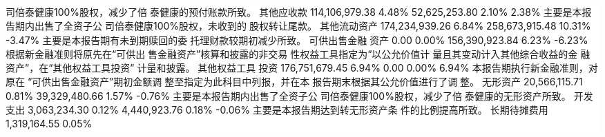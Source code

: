 司倍泰健康100%股权，减少了倍
泰健康的预付账款所致。
其他应收款
114,106,979.38
4.48%
52,625,253.80
2.10%
2.38%
主要是本报告期内出售了全资子公
司倍泰健康100%股权，未收到的
股权转让尾款。
其他流动资产
174,234,939.26
6.84%
258,673,915.48
10.31%
-3.47%
主要是本报告期有未到期赎回的委
托理财款较期初减少所致。
可供出售金融
资产
0.00
0.00%
156,390,923.84
6.23%
-6.23%
根据新金融准则将原先在“可供出
售金融资产”核算和披露的非交易
性权益工具指定为“以公允价值计
量且其变动计入其他综合收益的金
融资产”，在“其他权益工具投资”
计量和披露。
其他权益工具
投资
176,751,679.45
6.94%
0.00
0.00%
6.94%
本报告期执行新金融准则，对原在
“可供出售金融资产”期初金额调
整至指定为此科目中列报，并在本
报告期末根据其公允价值进行了调
整。
无形资产
20,566,115.71
0.81%
39,329,480.66
1.57%
-0.76%
主要是本报告期内出售了全资子公
司倍泰健康100%股权，减少了倍
泰健康的无形资产所致。
开发支出
3,063,234.30
0.12%
4,440,923.76
0.18%
-0.06%
主要是本报告期达到转无形资产条
件的比例提高所致。
长期待摊费用
1,319,164.55
0.05%
